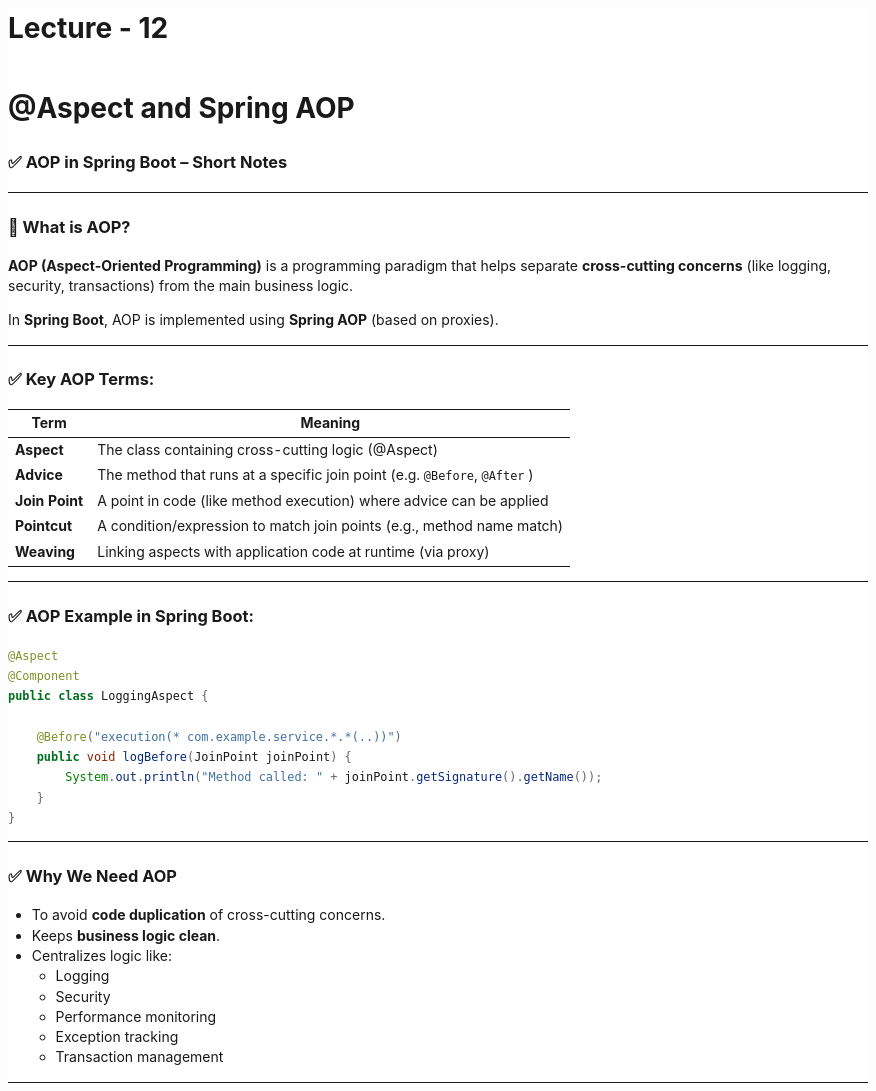 #                                          Lecture - 12
#                              @Aspect and Spring AOP 


### ✅ AOP in Spring Boot – Short Notes
---

### 🔹 What is AOP?
**AOP (Aspect-Oriented Programming)** is a programming paradigm that helps separate **cross-cutting concerns** (like logging, security, transactions) from the main business logic.

In **Spring Boot**, AOP is implemented using **Spring AOP** (based on proxies).

---

### ✅ Key AOP Terms:
| Term | Meaning |
| ----- | ----- |
| **Aspect** | The class containing cross-cutting logic (@Aspect) |
| **Advice** | The method that runs at a specific join point (e.g. `@Before`, `@After` ) |
| **Join Point** | A point in code (like method execution) where advice can be applied |
| **Pointcut** | A condition/expression to match join points (e.g., method name match) |
| **Weaving** | Linking aspects with application code at runtime (via proxy) |
---

### ✅ AOP Example in Spring Boot:
```java
@Aspect
@Component
public class LoggingAspect {

    @Before("execution(* com.example.service.*.*(..))")
    public void logBefore(JoinPoint joinPoint) {
        System.out.println("Method called: " + joinPoint.getSignature().getName());
    }
}
```
---

### ✅ Why We Need AOP
- To avoid **code duplication** of cross-cutting concerns.
- Keeps **business logic clean**.
- Centralizes logic like:
    - Logging
    - Security
    - Performance monitoring
    - Exception tracking
    - Transaction management
---
